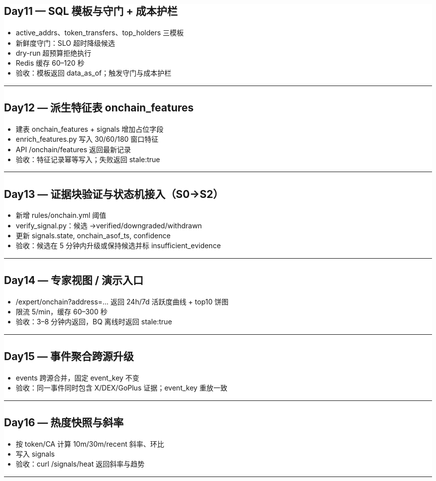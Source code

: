 
## Day11 — SQL 模板与守门 + 成本护栏

- active_addrs、token_transfers、top_holders 三模板
- 新鲜度守门：SLO 超时降级候选
- dry-run 超预算拒绝执行
- Redis 缓存 60–120 秒
- 验收：模板返回 data_as_of；触发守门与成本护栏

---

## Day12 — 派生特征表 onchain_features

- 建表 onchain_features + signals 增加占位字段
- enrich_features.py 写入 30/60/180 窗口特征
- API /onchain/features 返回最新记录
- 验收：特征记录幂等写入；失败返回 stale:true

---

## Day13 — 证据块验证与状态机接入（S0→S2）

- 新增 rules/onchain.yml 阈值
- verify_signal.py：候选 →verified/downgraded/withdrawn
- 更新 signals.state, onchain_asof_ts, confidence
- 验收：候选在 5 分钟内升级或保持候选并标 insufficient_evidence

---

## Day14 — 专家视图 / 演示入口

- /expert/onchain?address=... 返回 24h/7d 活跃度曲线 + top10 饼图
- 限流 5/min，缓存 60–300 秒
- 验收：3–8 分钟内返回，BQ 离线时返回 stale:true

---

## Day15 — 事件聚合跨源升级

- events 跨源合并，固定 event_key 不变
- 验收：同一事件同时包含 X/DEX/GoPlus 证据；event_key 重放一致

---

## Day16 — 热度快照与斜率

- 按 token/CA 计算 10m/30m/recent 斜率、环比
- 写入 signals
- 验收：curl /signals/heat 返回斜率与趋势

---
